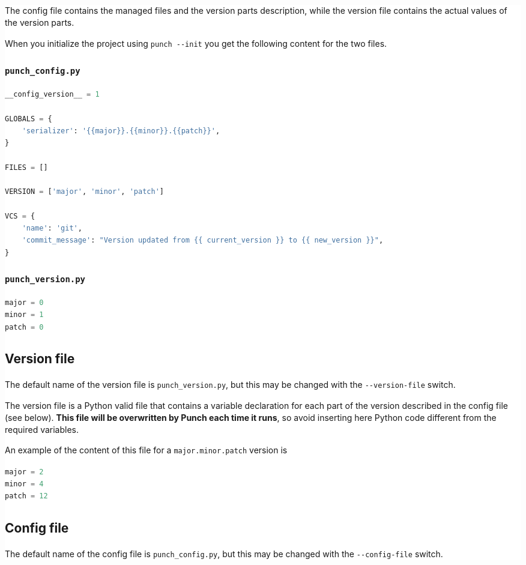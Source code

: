 The config file contains the managed files and the version parts description, while the version file contains the actual
values of the version parts.

When you initialize the project using `punch --init` you get the following content for the two files.

### `punch_config.py`
``` python
__config_version__ = 1

GLOBALS = {
    'serializer': '{{major}}.{{minor}}.{{patch}}',
}

FILES = []

VERSION = ['major', 'minor', 'patch']

VCS = {
    'name': 'git',
    'commit_message': "Version updated from {{ current_version }} to {{ new_version }}",
}
```

### `punch_version.py`
``` python
major = 0
minor = 1
patch = 0
```

## Version file

The default name of the version file is `punch_version.py`, but this may be changed with the `--version-file` switch.

The version file is a Python valid file that contains a variable declaration for each part of the version described in the config file (see below). **This file will be overwritten by Punch each time it runs**, so avoid inserting here Python code different from the required variables.

An example of the content of this file for a `major.minor.patch` version is

``` python
major = 2
minor = 4
patch = 12
```

## Config file

The default name of the config file is `punch_config.py`, but this may be changed with the `--config-file` switch.
